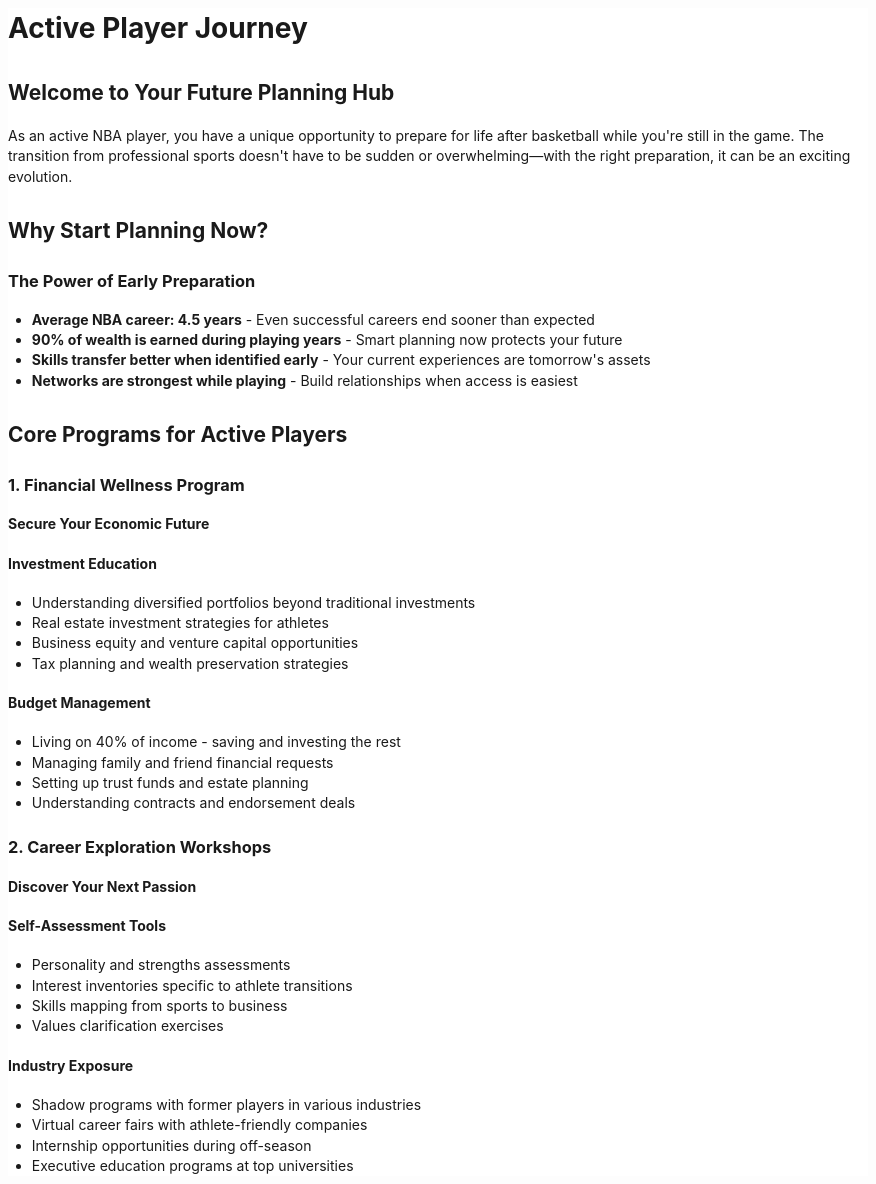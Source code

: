 # Active Player Journey

## Welcome to Your Future Planning Hub

As an active NBA player, you have a unique opportunity to prepare for life after basketball while you're still in the game. The transition from professional sports doesn't have to be sudden or overwhelming—with the right preparation, it can be an exciting evolution.

## Why Start Planning Now?

### The Power of Early Preparation
- **Average NBA career: 4.5 years** - Even successful careers end sooner than expected
- **90% of wealth is earned during playing years** - Smart planning now protects your future
- **Skills transfer better when identified early** - Your current experiences are tomorrow's assets
- **Networks are strongest while playing** - Build relationships when access is easiest

## Core Programs for Active Players

### 1. Financial Wellness Program
**Secure Your Economic Future**

#### Investment Education
- Understanding diversified portfolios beyond traditional investments
- Real estate investment strategies for athletes
- Business equity and venture capital opportunities
- Tax planning and wealth preservation strategies

#### Budget Management
- Living on 40% of income - saving and investing the rest
- Managing family and friend financial requests
- Setting up trust funds and estate planning
- Understanding contracts and endorsement deals

### 2. Career Exploration Workshops
**Discover Your Next Passion**

#### Self-Assessment Tools
- Personality and strengths assessments
- Interest inventories specific to athlete transitions
- Skills mapping from sports to business
- Values clarification exercises

#### Industry Exposure
- Shadow programs with former players in various industries
- Virtual career fairs with athlete-friendly companies
- Internship opportunities during off-season
- Executive education programs at top universities
